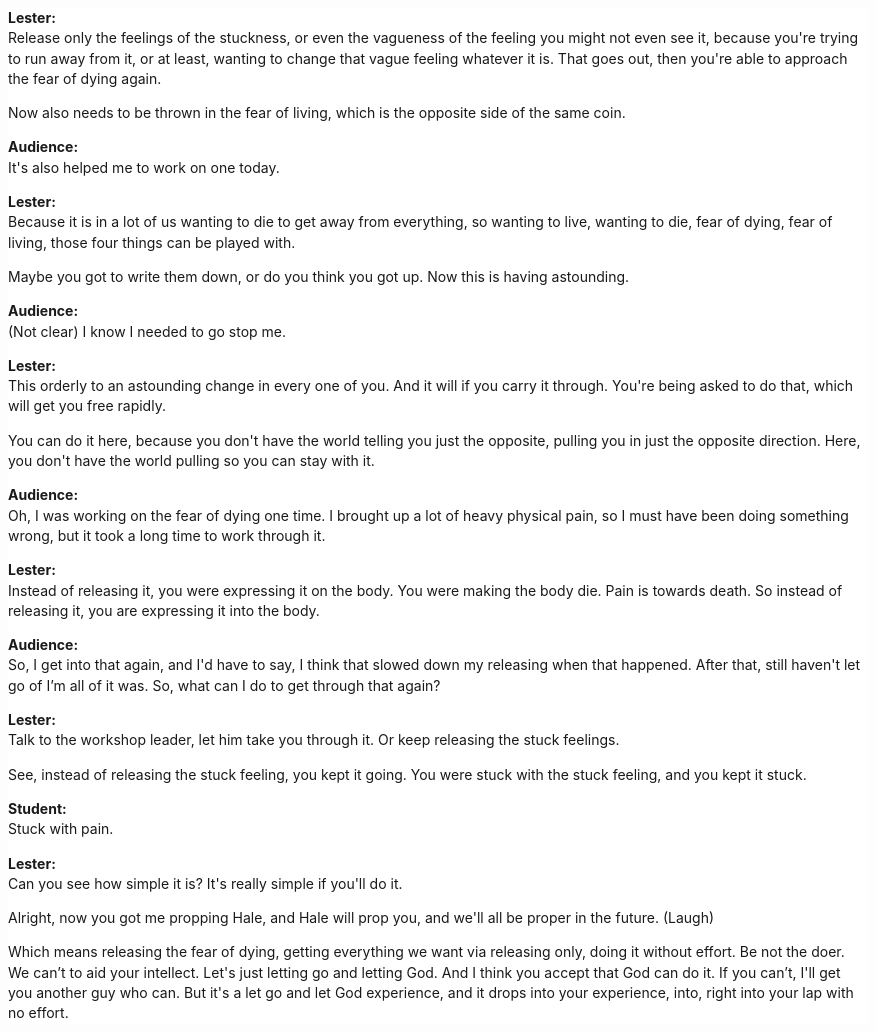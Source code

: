 **Lester:**  
Release only the feelings of the stuckness, or even the vagueness of the feeling you might not even see it, because you're trying to run away from it, or at least, wanting to change that vague feeling whatever it is. That goes out, then you're able to approach the fear of dying again.

Now also needs to be thrown in the fear of living, which is the opposite side of the same coin.

**Audience:**  
It's also helped me to work on one today. 

**Lester:**  
Because it is in a lot of us wanting to die to get away from everything, so wanting to live, wanting to die, fear of dying, fear of living, those four things can be played with.

Maybe you got to write them down, or do you think you got up. Now this is having astounding. 

**Audience:**  
(Not clear) I know I needed to go stop me.

**Lester:**  
This orderly to an astounding change in every one of you. And it will if you carry it through. You're being asked to do that, which will get you free rapidly.

You can do it here, because you don't have the world telling you just the opposite, pulling you in just the opposite direction. Here, you don't have the world pulling so you can stay with it.

**Audience:**  
Oh, I was working on the fear of dying one time. I brought up a lot of heavy physical pain, so I must have been doing something wrong, but it took a long time to work through it.

**Lester:**  
Instead of releasing it, you were expressing it on the body. You were making the body die. Pain is towards death. So instead of releasing it, you are expressing it into the body.

**Audience:**  
So, I get into that again, and I'd have to say, I think that slowed down my releasing when that happened. After that, still haven't let go of I’m all of it was. So, what can I do to get through that again?

**Lester:**  
Talk to the workshop leader, let him take you through it. Or keep releasing the stuck feelings.

See, instead of releasing the stuck feeling, you kept it going. You were stuck with the stuck feeling, and you kept it stuck. 

**Student:**  
Stuck with pain.

**Lester:**  
Can you see how simple it is? It's really simple if you'll do it.

Alright, now you got me propping Hale, and Hale will prop you, and we'll all be proper in the future. (Laugh)

Which means releasing the fear of dying, getting everything we want via releasing only, doing it without effort. Be not the doer. We can’t to aid your intellect. Let's just letting go and letting God. And I think you accept that God can do it. If you can’t, I'll get you another guy who can. But it's a let go and let God experience, and it drops into your experience, into, right into your lap with no effort.
